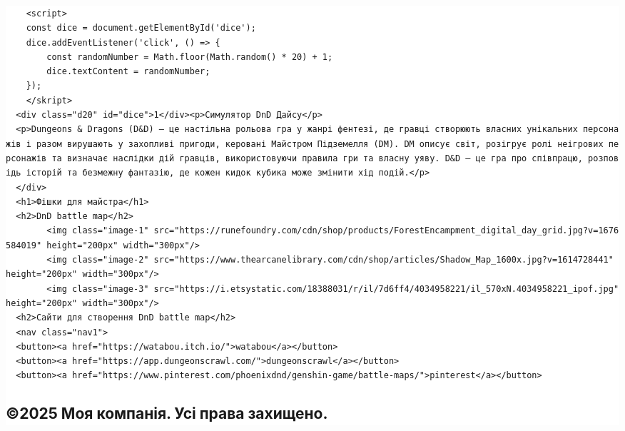         <script>
        const dice = document.getElementById('dice');
        dice.addEventListener('click', () => {
            const randomNumber = Math.floor(Math.random() * 20) + 1;
            dice.textContent = randomNumber;
        });
        </skript>
      <div class="d20" id="dice">1</div><p>Симулятор DnD Дайсу</p>
      <p>Dungeons & Dragons (D&D) – це настільна рольова гра у жанрі фентезі, де гравці створюють власних унікальних персонажів і разом вирушають у захопливі пригоди, керовані Майстром Підземелля (DM). DM описує світ, розігрує ролі неігрових персонажів та визначає наслідки дій гравців, використовуючи правила гри та власну уяву. D&D – це гра про співпрацю, розповідь історій та безмежну фантазію, де кожен кидок кубика може змінити хід подій.</p>
      </div>
      <h1>Фішки для майстра</h1>
      <h2>DnD battle map</h2>
            <img class="image-1" src="https://runefoundry.com/cdn/shop/products/ForestEncampment_digital_day_grid.jpg?v=1676584019" height="200px" width="300px"/>
            <img class="image-2" src="https://www.thearcanelibrary.com/cdn/shop/articles/Shadow_Map_1600x.jpg?v=1614728441" height="200px" width="300px"/>
            <img class="image-3" src="https://i.etsystatic.com/18388031/r/il/7d6ff4/4034958221/il_570xN.4034958221_ipof.jpg" height="200px" width="300px"/>
      <h2>Сайти для створення DnD battle map</h2>
      <nav class="nav1">
      <button><a href="https://watabou.itch.io/">watabou</a></button>
      <button><a href="https://app.dungeonscrawl.com/">dungeonscrawl</a></button>
      <button><a href="https://www.pinterest.com/phoenixdnd/genshin-game/battle-maps/">pinterest</a></button>
  </nav>
    </main>
    <footer>
      <h2>©2025 Моя компанія. Усі права захищено.</h2>
    </footer>
  </body>
</html>
